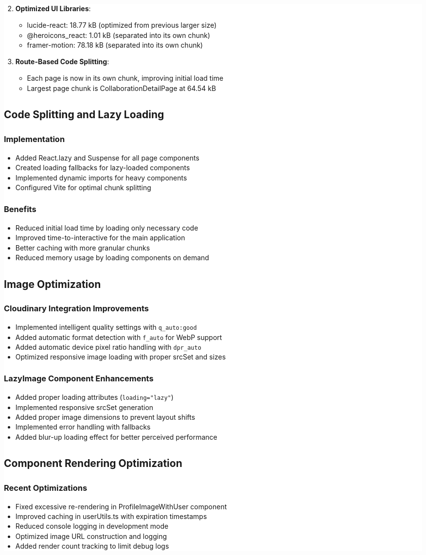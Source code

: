 2. **Optimized UI Libraries**:
   - lucide-react: 18.77 kB (optimized from previous larger size)
   - @heroicons_react: 1.01 kB (separated into its own chunk)
   - framer-motion: 78.18 kB (separated into its own chunk)

3. **Route-Based Code Splitting**:
   - Each page is now in its own chunk, improving initial load time
   - Largest page chunk is CollaborationDetailPage at 64.54 kB

## Code Splitting and Lazy Loading

### Implementation

- Added React.lazy and Suspense for all page components
- Created loading fallbacks for lazy-loaded components
- Implemented dynamic imports for heavy components
- Configured Vite for optimal chunk splitting

### Benefits

- Reduced initial load time by loading only necessary code
- Improved time-to-interactive for the main application
- Better caching with more granular chunks
- Reduced memory usage by loading components on demand

## Image Optimization

### Cloudinary Integration Improvements

- Implemented intelligent quality settings with `q_auto:good`
- Added automatic format detection with `f_auto` for WebP support
- Added automatic device pixel ratio handling with `dpr_auto`
- Optimized responsive image loading with proper srcSet and sizes

### LazyImage Component Enhancements

- Added proper loading attributes (`loading="lazy"`)
- Implemented responsive srcSet generation
- Added proper image dimensions to prevent layout shifts
- Implemented error handling with fallbacks
- Added blur-up loading effect for better perceived performance

## Component Rendering Optimization

### Recent Optimizations

- Fixed excessive re-rendering in ProfileImageWithUser component
- Improved caching in userUtils.ts with expiration timestamps
- Reduced console logging in development mode
- Optimized image URL construction and logging
- Added render count tracking to limit debug logs
